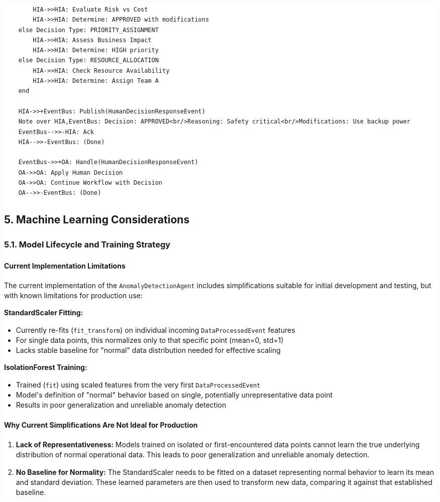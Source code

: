 ```mermaid
        HIA->>HIA: Evaluate Risk vs Cost
        HIA->>HIA: Determine: APPROVED with modifications
    else Decision Type: PRIORITY_ASSIGNMENT  
        HIA->>HIA: Assess Business Impact
        HIA->>HIA: Determine: HIGH priority
    else Decision Type: RESOURCE_ALLOCATION
        HIA->>HIA: Check Resource Availability
        HIA->>HIA: Determine: Assign Team A
    end

    HIA->>+EventBus: Publish(HumanDecisionResponseEvent)
    Note over HIA,EventBus: Decision: APPROVED<br/>Reasoning: Safety critical<br/>Modifications: Use backup power
    EventBus-->>-HIA: Ack
    HIA-->>-EventBus: (Done)

    EventBus->>+OA: Handle(HumanDecisionResponseEvent)
    OA->>OA: Apply Human Decision
    OA->>OA: Continue Workflow with Decision
    OA-->>-EventBus: (Done)
```

## 5. Machine Learning Considerations

### 5.1. Model Lifecycle and Training Strategy

#### Current Implementation Limitations

The current implementation of the `AnomalyDetectionAgent` includes simplifications suitable for initial development and testing, but with known limitations for production use:

**StandardScaler Fitting:**

* Currently re-fits (`fit_transform`) on individual incoming `DataProcessedEvent` features
* For single data points, this normalizes only to that specific point (mean=0, std=1)
* Lacks stable baseline for "normal" data distribution needed for effective scaling

**IsolationForest Training:**

* Trained (`fit`) using scaled features from the very first `DataProcessedEvent`
* Model's definition of "normal" behavior based on single, potentially unrepresentative data point
* Results in poor generalization and unreliable anomaly detection

#### Why Current Simplifications Are Not Ideal for Production

1. **Lack of Representativeness:** Models trained on isolated or first-encountered data points cannot learn the true underlying distribution of normal operational data. This leads to poor generalization and unreliable anomaly detection.

2. **No Baseline for Normality:** The StandardScaler needs to be fitted on a dataset representing normal behavior to learn its mean and standard deviation. These learned parameters are then used to transform new data, comparing it against that established baseline.
